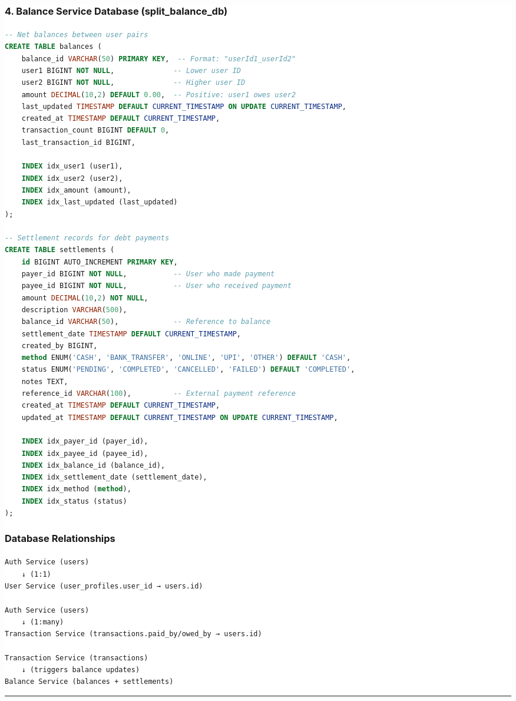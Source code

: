 ### 4. Balance Service Database (split_balance_db)

```sql
-- Net balances between user pairs
CREATE TABLE balances (
    balance_id VARCHAR(50) PRIMARY KEY,  -- Format: "userId1_userId2"
    user1 BIGINT NOT NULL,              -- Lower user ID
    user2 BIGINT NOT NULL,              -- Higher user ID  
    amount DECIMAL(10,2) DEFAULT 0.00,  -- Positive: user1 owes user2
    last_updated TIMESTAMP DEFAULT CURRENT_TIMESTAMP ON UPDATE CURRENT_TIMESTAMP,
    created_at TIMESTAMP DEFAULT CURRENT_TIMESTAMP,
    transaction_count BIGINT DEFAULT 0,
    last_transaction_id BIGINT,
    
    INDEX idx_user1 (user1),
    INDEX idx_user2 (user2),
    INDEX idx_amount (amount),
    INDEX idx_last_updated (last_updated)
);

-- Settlement records for debt payments
CREATE TABLE settlements (
    id BIGINT AUTO_INCREMENT PRIMARY KEY,
    payer_id BIGINT NOT NULL,           -- User who made payment
    payee_id BIGINT NOT NULL,           -- User who received payment
    amount DECIMAL(10,2) NOT NULL,
    description VARCHAR(500),
    balance_id VARCHAR(50),             -- Reference to balance
    settlement_date TIMESTAMP DEFAULT CURRENT_TIMESTAMP,
    created_by BIGINT,
    method ENUM('CASH', 'BANK_TRANSFER', 'ONLINE', 'UPI', 'OTHER') DEFAULT 'CASH',
    status ENUM('PENDING', 'COMPLETED', 'CANCELLED', 'FAILED') DEFAULT 'COMPLETED',
    notes TEXT,
    reference_id VARCHAR(100),          -- External payment reference
    created_at TIMESTAMP DEFAULT CURRENT_TIMESTAMP,
    updated_at TIMESTAMP DEFAULT CURRENT_TIMESTAMP ON UPDATE CURRENT_TIMESTAMP,
    
    INDEX idx_payer_id (payer_id),
    INDEX idx_payee_id (payee_id),
    INDEX idx_balance_id (balance_id),
    INDEX idx_settlement_date (settlement_date),
    INDEX idx_method (method),
    INDEX idx_status (status)
);
```

### Database Relationships

```
Auth Service (users) 
    ↓ (1:1)
User Service (user_profiles.user_id → users.id)

Auth Service (users)
    ↓ (1:many)
Transaction Service (transactions.paid_by/owed_by → users.id)

Transaction Service (transactions)
    ↓ (triggers balance updates)
Balance Service (balances + settlements)
```

---